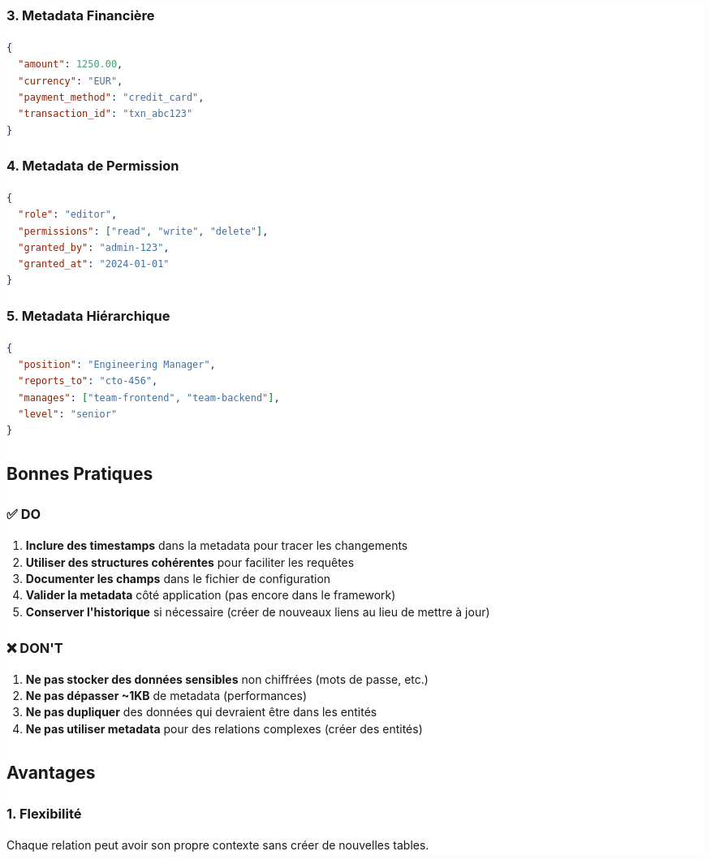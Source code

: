 ### 3. **Metadata Financière**
```json
{
  "amount": 1250.00,
  "currency": "EUR",
  "payment_method": "credit_card",
  "transaction_id": "txn_abc123"
}
```

### 4. **Metadata de Permission**
```json
{
  "role": "editor",
  "permissions": ["read", "write", "delete"],
  "granted_by": "admin-123",
  "granted_at": "2024-01-01"
}
```

### 5. **Metadata Hiérarchique**
```json
{
  "position": "Engineering Manager",
  "reports_to": "cto-456",
  "manages": ["team-frontend", "team-backend"],
  "level": "senior"
}
```

## Bonnes Pratiques

### ✅ DO

1. **Inclure des timestamps** dans la metadata pour tracer les changements
2. **Utiliser des structures cohérentes** pour faciliter les requêtes
3. **Documenter les champs** dans le fichier de configuration
4. **Valider la metadata** côté application (pas encore dans le framework)
5. **Conserver l'historique** si nécessaire (créer de nouveaux liens au lieu de mettre à jour)

### ❌ DON'T

1. **Ne pas stocker des données sensibles** non chiffrées (mots de passe, etc.)
2. **Ne pas dépasser ~1KB** de metadata (performances)
3. **Ne pas dupliquer** des données qui devraient être dans les entités
4. **Ne pas utiliser metadata** pour des relations complexes (créer des entités)

## Avantages

### 1. **Flexibilité**
Chaque relation peut avoir son propre contexte sans créer de nouvelles tables.

